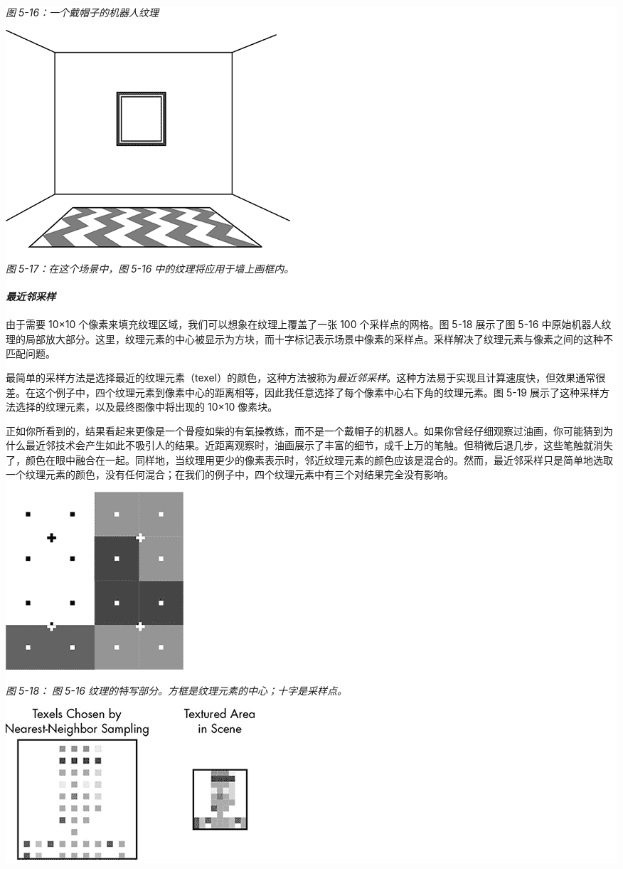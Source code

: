 *图 5-16：一个戴帽子的机器人纹理*

![image](img/f05-17.jpg)

*图 5-17：在这个场景中，图 5-16 中的纹理将应用于墙上画框内。*

#### ***最近邻采样***

由于需要 10×10 个像素来填充纹理区域，我们可以想象在纹理上覆盖了一张 100 个采样点的网格。图 5-18 展示了图 5-16 中原始机器人纹理的局部放大部分。这里，纹理元素的中心被显示为方块，而十字标记表示场景中像素的采样点。采样解决了纹理元素与像素之间的这种不匹配问题。

最简单的采样方法是选择最近的纹理元素（texel）的颜色，这种方法被称为*最近邻采样*。这种方法易于实现且计算速度快，但效果通常很差。在这个例子中，四个纹理元素到像素中心的距离相等，因此我任意选择了每个像素中心右下角的纹理元素。图 5-19 展示了这种采样方法选择的纹理元素，以及最终图像中将出现的 10×10 像素块。

正如你所看到的，结果看起来更像是一个骨瘦如柴的有氧操教练，而不是一个戴帽子的机器人。如果你曾经仔细观察过油画，你可能猜到为什么最近邻技术会产生如此不吸引人的结果。近距离观察时，油画展示了丰富的细节，成千上万的笔触。但稍微后退几步，这些笔触就消失了，颜色在眼中融合在一起。同样地，当纹理用更少的像素表示时，邻近纹理元素的颜色应该是混合的。然而，最近邻采样只是简单地选取一个纹理元素的颜色，没有任何混合；在我们的例子中，四个纹理元素中有三个对结果完全没有影响。

![image](img/f05-18.jpg)

*图 5-18： 图 5-16 纹理的特写部分。方框是纹理元素的中心；十字是采样点。*

![image](img/f05-19.jpg)
